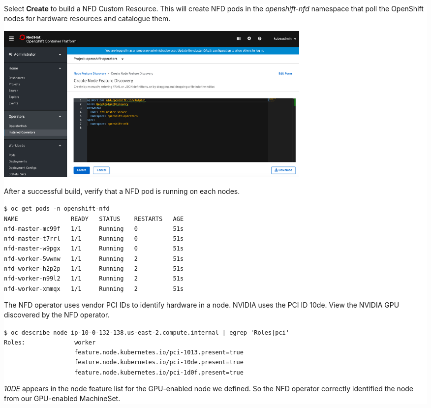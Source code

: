 Select **Create** to build a NFD Custom Resource. This will create NFD pods in the *openshift-nfd* namespace that poll the OpenShift nodes for hardware resources and catalogue them.

<kbd><img width="600" src="https://github.com/jliberma/ocp4-gpu-aws/blob/master/md/images/aws4.png" /></kbd>

After a successful build, verify that a NFD pod is running on each nodes.

```
$ oc get pods -n openshift-nfd
NAME               READY   STATUS    RESTARTS   AGE
nfd-master-mc99f   1/1     Running   0          51s
nfd-master-t7rrl   1/1     Running   0          51s
nfd-master-w9pgx   1/1     Running   0          51s
nfd-worker-5wwnw   1/1     Running   2          51s
nfd-worker-h2p2p   1/1     Running   2          51s
nfd-worker-n99l2   1/1     Running   2          51s
nfd-worker-xmmqx   1/1     Running   2          51s
```

The NFD operator uses vendor PCI IDs to identify hardware in a node. NVIDIA uses the PCI ID 10de. View the NVIDIA GPU discovered by the NFD operator.

```
$ oc describe node ip-10-0-132-138.us-east-2.compute.internal | egrep 'Roles|pci'
Roles:              worker
                    feature.node.kubernetes.io/pci-1013.present=true
                    feature.node.kubernetes.io/pci-10de.present=true
                    feature.node.kubernetes.io/pci-1d0f.present=true
```

*10DE* appears in the node feature list for the GPU-enabled node we defined. So the NFD operator correctly identified the node from our GPU-enabled MachineSet.

